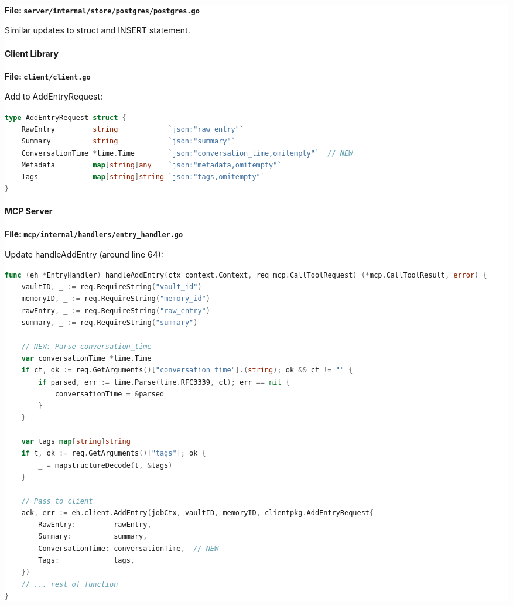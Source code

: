 **File: `server/internal/store/postgres/postgres.go`**

Similar updates to struct and INSERT statement.

#### Client Library

**File: `client/client.go`**

Add to AddEntryRequest:
```go
type AddEntryRequest struct {
    RawEntry         string            `json:"raw_entry"`
    Summary          string            `json:"summary"`
    ConversationTime *time.Time        `json:"conversation_time,omitempty"`  // NEW
    Metadata         map[string]any    `json:"metadata,omitempty"`
    Tags             map[string]string `json:"tags,omitempty"`
}
```

#### MCP Server

**File: `mcp/internal/handlers/entry_handler.go`**

Update handleAddEntry (around line 64):
```go
func (eh *EntryHandler) handleAddEntry(ctx context.Context, req mcp.CallToolRequest) (*mcp.CallToolResult, error) {
    vaultID, _ := req.RequireString("vault_id")
    memoryID, _ := req.RequireString("memory_id")
    rawEntry, _ := req.RequireString("raw_entry")
    summary, _ := req.RequireString("summary")

    // NEW: Parse conversation_time
    var conversationTime *time.Time
    if ct, ok := req.GetArguments()["conversation_time"].(string); ok && ct != "" {
        if parsed, err := time.Parse(time.RFC3339, ct); err == nil {
            conversationTime = &parsed
        }
    }

    var tags map[string]string
    if t, ok := req.GetArguments()["tags"]; ok {
        _ = mapstructureDecode(t, &tags)
    }

    // Pass to client
    ack, err := eh.client.AddEntry(jobCtx, vaultID, memoryID, clientpkg.AddEntryRequest{
        RawEntry:         rawEntry,
        Summary:          summary,
        ConversationTime: conversationTime,  // NEW
        Tags:             tags,
    })
    // ... rest of function
}
```

